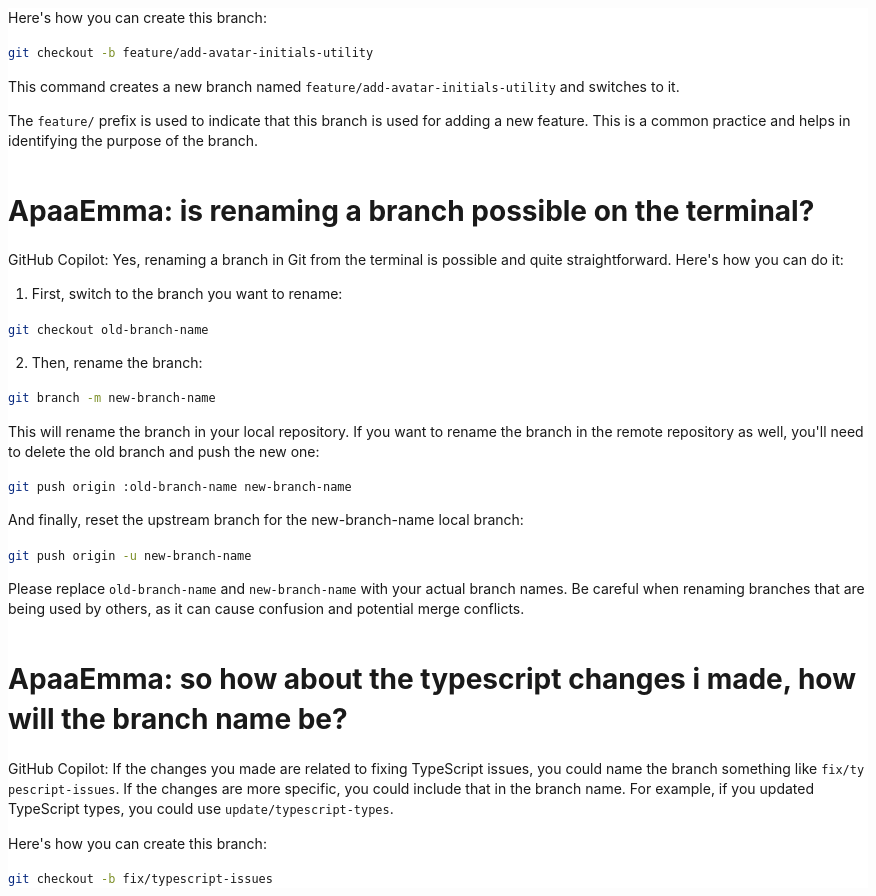 Here's how you can create this branch:

```bash
git checkout -b feature/add-avatar-initials-utility
```

This command creates a new branch named `feature/add-avatar-initials-utility` and switches to it.

The `feature/` prefix is used to indicate that this branch is used for adding a new feature. This is a common practice and helps in identifying the purpose of the branch.

# ApaaEmma: is renaming a branch possible on the terminal?

GitHub Copilot: Yes, renaming a branch in Git from the terminal is possible and quite straightforward. Here's how you can do it:

1. First, switch to the branch you want to rename:

```bash
git checkout old-branch-name
```

2. Then, rename the branch:

```bash
git branch -m new-branch-name
```

This will rename the branch in your local repository. If you want to rename the branch in the remote repository as well, you'll need to delete the old branch and push the new one:

```bash
git push origin :old-branch-name new-branch-name
```

And finally, reset the upstream branch for the new-branch-name local branch:

```bash
git push origin -u new-branch-name
```

Please replace `old-branch-name` and `new-branch-name` with your actual branch names. Be careful when renaming branches that are being used by others, as it can cause confusion and potential merge conflicts.

# ApaaEmma: so how about the typescript changes i made, how will the branch name be?

  GitHub Copilot: If the changes you made are related to fixing TypeScript issues, you could name the branch something like `fix/typescript-issues`. If the changes are more specific, you could include that in the branch name. For example, if you updated TypeScript types, you could use `update/typescript-types`.

Here's how you can create this branch:

```bash
git checkout -b fix/typescript-issues
```
